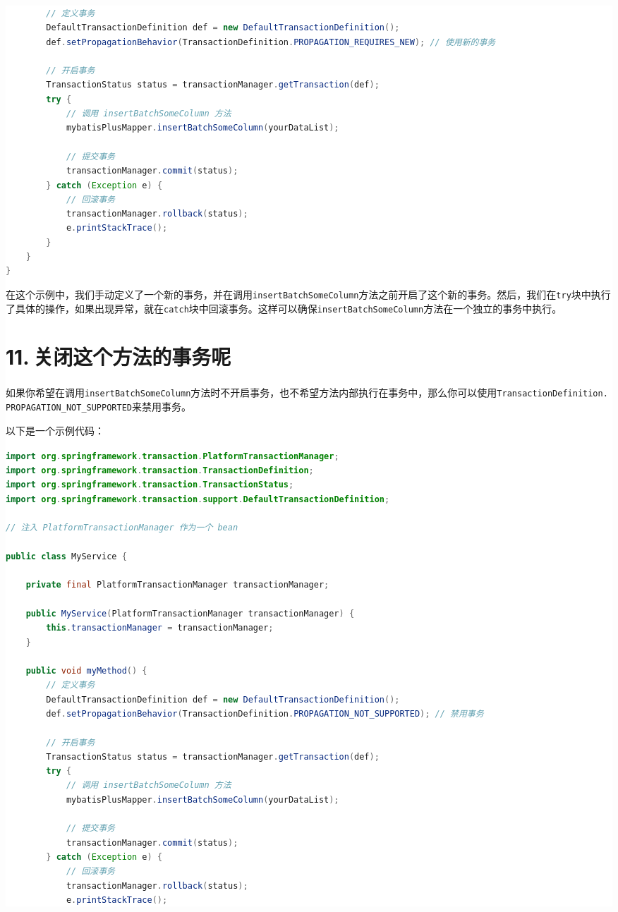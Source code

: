 ```java
        // 定义事务
        DefaultTransactionDefinition def = new DefaultTransactionDefinition();
        def.setPropagationBehavior(TransactionDefinition.PROPAGATION_REQUIRES_NEW); // 使用新的事务

        // 开启事务
        TransactionStatus status = transactionManager.getTransaction(def);
        try {
            // 调用 insertBatchSomeColumn 方法
            mybatisPlusMapper.insertBatchSomeColumn(yourDataList);

            // 提交事务
            transactionManager.commit(status);
        } catch (Exception e) {
            // 回滚事务
            transactionManager.rollback(status);
            e.printStackTrace();
        }
    }
}
```

在这个示例中，我们手动定义了一个新的事务，并在调用`insertBatchSomeColumn`方法之前开启了这个新的事务。然后，我们在`try`块中执行了具体的操作，如果出现异常，就在`catch`块中回滚事务。这样可以确保`insertBatchSomeColumn`方法在一个独立的事务中执行。   

# 11. 关闭这个方法的事务呢   
如果你希望在调用`insertBatchSomeColumn`方法时不开启事务，也不希望方法内部执行在事务中，那么你可以使用`TransactionDefinition.PROPAGATION_NOT_SUPPORTED`来禁用事务。

以下是一个示例代码：

```java
import org.springframework.transaction.PlatformTransactionManager;
import org.springframework.transaction.TransactionDefinition;
import org.springframework.transaction.TransactionStatus;
import org.springframework.transaction.support.DefaultTransactionDefinition;

// 注入 PlatformTransactionManager 作为一个 bean

public class MyService {

    private final PlatformTransactionManager transactionManager;

    public MyService(PlatformTransactionManager transactionManager) {
        this.transactionManager = transactionManager;
    }

    public void myMethod() {
        // 定义事务
        DefaultTransactionDefinition def = new DefaultTransactionDefinition();
        def.setPropagationBehavior(TransactionDefinition.PROPAGATION_NOT_SUPPORTED); // 禁用事务

        // 开启事务
        TransactionStatus status = transactionManager.getTransaction(def);
        try {
            // 调用 insertBatchSomeColumn 方法
            mybatisPlusMapper.insertBatchSomeColumn(yourDataList);

            // 提交事务
            transactionManager.commit(status);
        } catch (Exception e) {
            // 回滚事务
            transactionManager.rollback(status);
            e.printStackTrace();
```